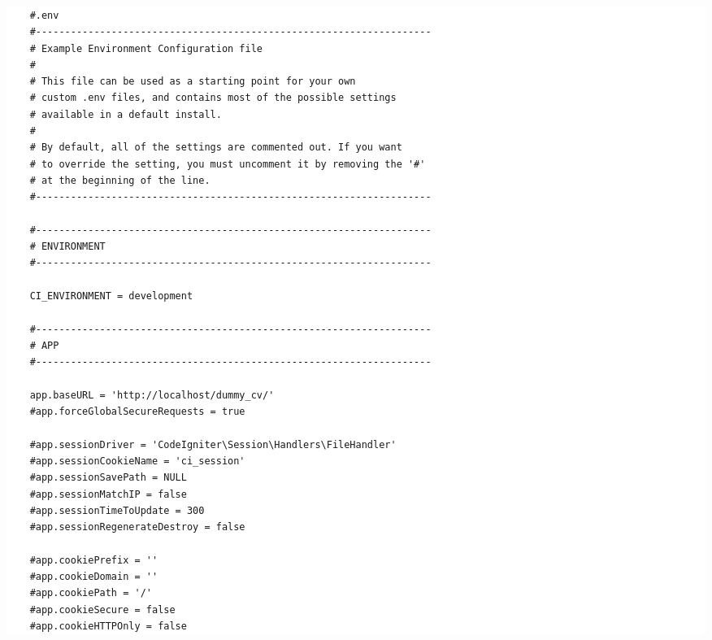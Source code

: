         #.env
        #--------------------------------------------------------------------
        # Example Environment Configuration file
        #
        # This file can be used as a starting point for your own
        # custom .env files, and contains most of the possible settings
        # available in a default install.
        #
        # By default, all of the settings are commented out. If you want
        # to override the setting, you must uncomment it by removing the '#'
        # at the beginning of the line.
        #--------------------------------------------------------------------
        
        #--------------------------------------------------------------------
        # ENVIRONMENT
        #--------------------------------------------------------------------
        
        CI_ENVIRONMENT = development
        
        #--------------------------------------------------------------------
        # APP
        #--------------------------------------------------------------------
        
        app.baseURL = 'http://localhost/dummy_cv/'
        #app.forceGlobalSecureRequests = true
        
        #app.sessionDriver = 'CodeIgniter\Session\Handlers\FileHandler'
        #app.sessionCookieName = 'ci_session'
        #app.sessionSavePath = NULL
        #app.sessionMatchIP = false
        #app.sessionTimeToUpdate = 300
        #app.sessionRegenerateDestroy = false
        
        #app.cookiePrefix = ''
        #app.cookieDomain = ''
        #app.cookiePath = '/'
        #app.cookieSecure = false
        #app.cookieHTTPOnly = false
        